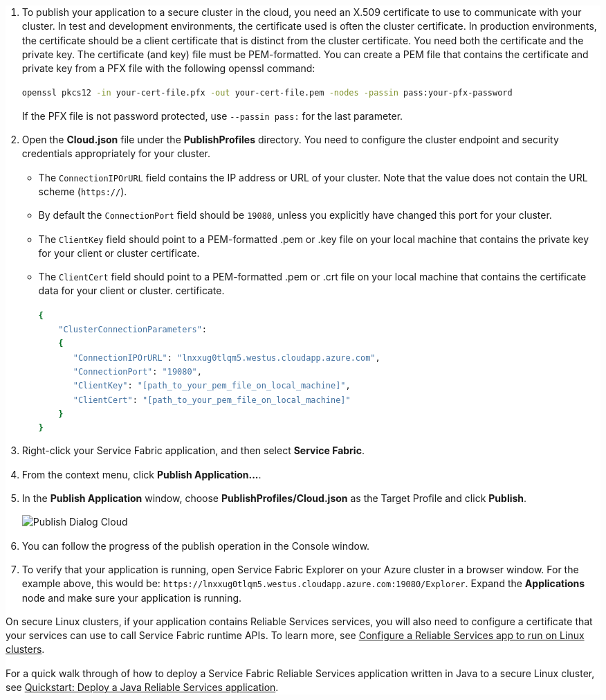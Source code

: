 1. To publish your application to a secure cluster in the cloud, you need an X.509 certificate to use to communicate with your cluster. In test and development environments, the certificate used is often the cluster certificate. In production environments, the certificate should be a client certificate that is distinct from the cluster certificate. You need both the certificate and the private key. The certificate (and key) file must be PEM-formatted. You can create a PEM file that contains the certificate and private key from a PFX file with the following openssl command:

    ```bash
    openssl pkcs12 -in your-cert-file.pfx -out your-cert-file.pem -nodes -passin pass:your-pfx-password
    ```

   If the PFX file is not password protected, use `--passin pass:` for the last parameter.

2. Open the **Cloud.json** file under the **PublishProfiles** directory. You need to configure the cluster endpoint and security credentials appropriately for your cluster.

   - The `ConnectionIPOrURL` field contains the IP address or URL of your cluster. Note that the value does not contain the URL scheme (`https://`).
   - By default the `ConnectionPort` field should be `19080`, unless you explicitly have changed this port for your cluster.
   - The `ClientKey` field should point to a PEM-formatted .pem or .key file on your local machine that contains the private key for your client or cluster certificate.
   - The `ClientCert` field should point to a PEM-formatted .pem or .crt file on your local machine that contains the certificate data for your client or cluster. certificate. 

     ```bash
     {
         "ClusterConnectionParameters":
         {
            "ConnectionIPOrURL": "lnxxug0tlqm5.westus.cloudapp.azure.com",
            "ConnectionPort": "19080",
            "ClientKey": "[path_to_your_pem_file_on_local_machine]",
            "ClientCert": "[path_to_your_pem_file_on_local_machine]"
         }
     }
     ```

2. Right-click your Service Fabric application, and then select **Service Fabric**.
3. From the context menu, click **Publish Application...**.
3. In the **Publish Application** window, choose **PublishProfiles/Cloud.json** as the Target Profile and click **Publish**.

    ![Publish Dialog Cloud](./media/service-fabric-get-started-eclipse/cloudjson.png)

4. You can follow the progress of the publish operation in the Console window.
5. To verify that your application is running, open Service Fabric Explorer on your Azure cluster in a browser window. For the example above, this would be: `https://lnxxug0tlqm5.westus.cloudapp.azure.com:19080/Explorer`. Expand the **Applications** node and make sure your application is running. 

On secure Linux clusters, if your application contains Reliable Services services, you will also need to configure a certificate that your services can use to call Service Fabric runtime APIs. To learn more, see [Configure a Reliable Services app to run on Linux clusters](./service-fabric-configure-certificates-linux.md#configure-a-reliable-services-app-to-run-on-linux-clusters).

For a quick walk through of how to deploy a Service Fabric Reliable Services application written in Java to a secure Linux cluster, see [Quickstart: Deploy a Java Reliable Services application](./service-fabric-quickstart-java-reliable-services.md).


[sf-eclipse-plugin-install]: ./media/service-fabric-get-started-eclipse/service-fabric-eclipse-plugin.png
[publish/Publish]: ./media/service-fabric-get-started-eclipse/publish/Publish.png
[publish/RightClick]: ./media/service-fabric-get-started-eclipse/publish/RightClick.png
[add-service/p1]: ./media/service-fabric-get-started-eclipse/add-service/p1.png
[add-service/p2]: ./media/service-fabric-get-started-eclipse/add-service/p2.png
[add-service/p3]: ./media/service-fabric-get-started-eclipse/add-service/p3.png
[add-service/p4]: ./media/service-fabric-get-started-eclipse/add-service/p4.png
[buildship-update]: https://projects.eclipse.org/projects/tools.buildship